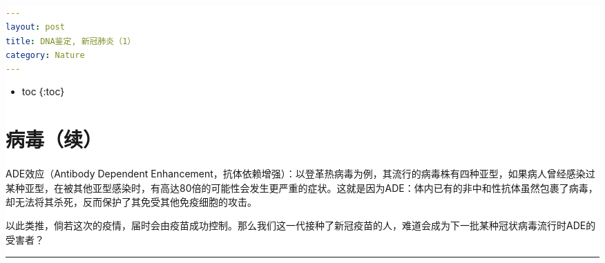```yaml
---
layout: post
title: DNA鉴定, 新冠肺炎（1）
category: Nature 
---
```


* toc
{:toc}

# 病毒（续）

ADE效应（Antibody Dependent Enhancement，抗体依赖增强）：以登革热病毒为例，其流行的病毒株有四种亚型，如果病人曾经感染过某种亚型，在被其他亚型感染时，有高达80倍的可能性会发生更严重的症状。这就是因为ADE：体内已有的非中和性抗体虽然包裹了病毒，却无法将其杀死，反而保护了其免受其他免疫细胞的攻击。

以此类推，倘若这次的疫情，届时会由疫苗成功控制。那么我们这一代接种了新冠疫苗的人，难道会成为下一批某种冠状病毒流行时ADE的受害者？

----
